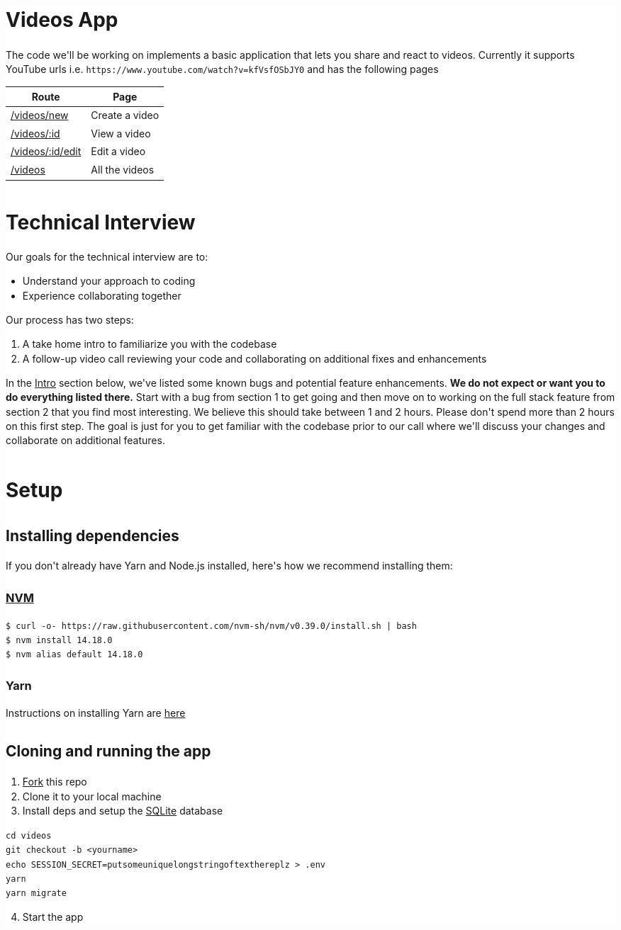 # Videos App
The code we'll be working on implements a basic application that lets you share and react to videos. Currently it supports YouTube urls i.e. `https://www.youtube.com/watch?v=kfVsfOSbJY0` and has the following pages

| Route | Page |
| - | - |
| [/videos/new](http:localhost:8910/videos/new) | Create a video  |
| [/videos/:id](http:localhost:8910/videos/1) | View a video |
| [/videos/:id/edit](http:localhost:8910/videos/1/edit) | Edit a video |
| [/videos](http:localhost:8910/videos) | All the videos |

# Technical Interview
Our goals for the technical interview are to:
- Understand your approach to coding
- Experience collaborating together

Our process has two steps:
1. A take home intro to familiarize you with the codebase
1. A follow-up video call reviewing your code and collaborating on additional fixes and enhancements

In the [Intro](#intro) section below, we've listed some known bugs and potential feature enhancements. **We do not expect or want you to do everything listed there.**  Start with a bug from section 1 to get going and then move on to working on the full stack feature from section 2 that you find most interesting. We believe this should take between 1 and 2 hours. Please don't spend more than 2 hours on this first step. The goal is just for you to get familiar with the codebase prior to our call where we'll discuss your changes and collaborate on additional features.

# Setup
## Installing dependencies
If you don't already have Yarn and Node.js installed, here's how we recommend installing them:

### **[NVM](https://github.com/nvm-sh/nvm)**
```
$ curl -o- https://raw.githubusercontent.com/nvm-sh/nvm/v0.39.0/install.sh | bash
$ nvm install 14.18.0
$ nvm alias default 14.18.0
```

### **Yarn**
Instructions on installing Yarn are [here](https://yarnpkg.com/getting-started/install)

## Cloning and running the app
1. [Fork](https://docs.github.com/en/get-started/quickstart/fork-a-repo) this repo
2. Clone it to your local machine
3. Install deps and setup the [SQLite](https://www.sqlite.org/index.html) database
```
cd videos
git checkout -b <yourname>
echo SESSION_SECRET=putsomeuniquelongstringoftexthereplz > .env
yarn
yarn migrate
```
4. Start the app
```
```